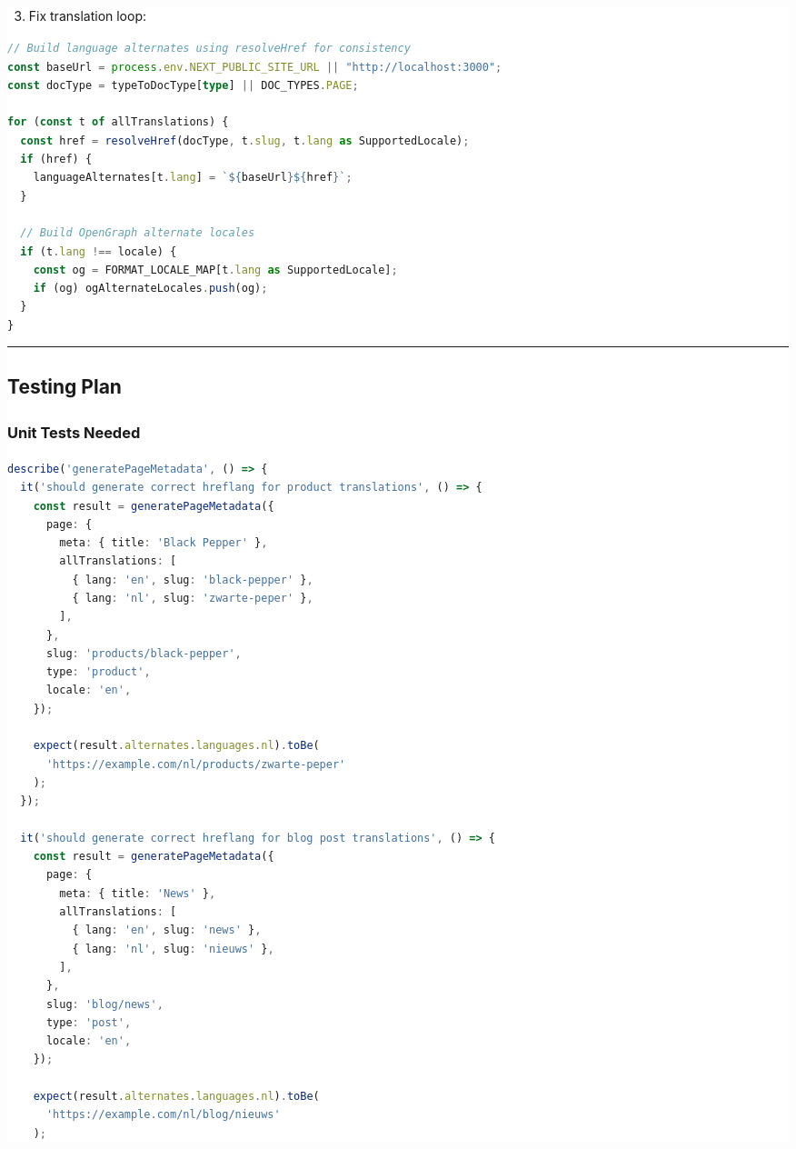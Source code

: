 3. Fix translation loop:
```typescript
// Build language alternates using resolveHref for consistency
const baseUrl = process.env.NEXT_PUBLIC_SITE_URL || "http://localhost:3000";
const docType = typeToDocType[type] || DOC_TYPES.PAGE;

for (const t of allTranslations) {
  const href = resolveHref(docType, t.slug, t.lang as SupportedLocale);
  if (href) {
    languageAlternates[t.lang] = `${baseUrl}${href}`;
  }
  
  // Build OpenGraph alternate locales
  if (t.lang !== locale) {
    const og = FORMAT_LOCALE_MAP[t.lang as SupportedLocale];
    if (og) ogAlternateLocales.push(og);
  }
}
```

---

## Testing Plan

### Unit Tests Needed

```typescript
describe('generatePageMetadata', () => {
  it('should generate correct hreflang for product translations', () => {
    const result = generatePageMetadata({
      page: {
        meta: { title: 'Black Pepper' },
        allTranslations: [
          { lang: 'en', slug: 'black-pepper' },
          { lang: 'nl', slug: 'zwarte-peper' },
        ],
      },
      slug: 'products/black-pepper',
      type: 'product',
      locale: 'en',
    });
    
    expect(result.alternates.languages.nl).toBe(
      'https://example.com/nl/products/zwarte-peper'
    );
  });
  
  it('should generate correct hreflang for blog post translations', () => {
    const result = generatePageMetadata({
      page: {
        meta: { title: 'News' },
        allTranslations: [
          { lang: 'en', slug: 'news' },
          { lang: 'nl', slug: 'nieuws' },
        ],
      },
      slug: 'blog/news',
      type: 'post',
      locale: 'en',
    });
    
    expect(result.alternates.languages.nl).toBe(
      'https://example.com/nl/blog/nieuws'
    );
```